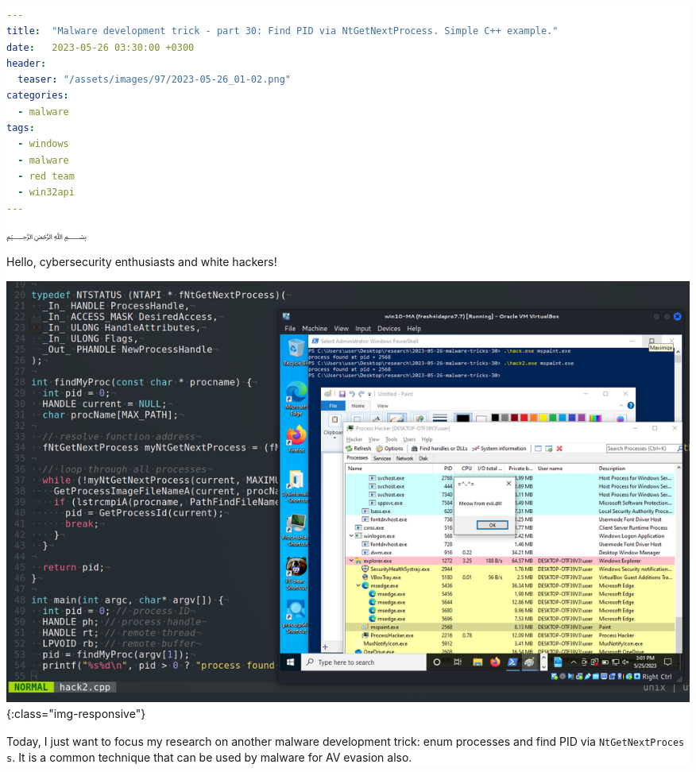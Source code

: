 ```yaml
---
title:  "Malware development trick - part 30: Find PID via NtGetNextProcess. Simple C++ example."
date:   2023-05-26 03:30:00 +0300
header:
  teaser: "/assets/images/97/2023-05-26_01-02.png"
categories:
  - malware
tags:
  - windows
  - malware
  - red team
  - win32api
---
```


﷽

Hello, cybersecurity enthusiasts and white hackers!        

![av-evasion](/assets/images/97/2023-05-26_01-02.png){:class="img-responsive"}      

Today, I just want to focus my research on another malware development trick: enum processes and find PID via `NtGetNextProcess`. It is a common technique that can be used by malware for AV evasion also.     
